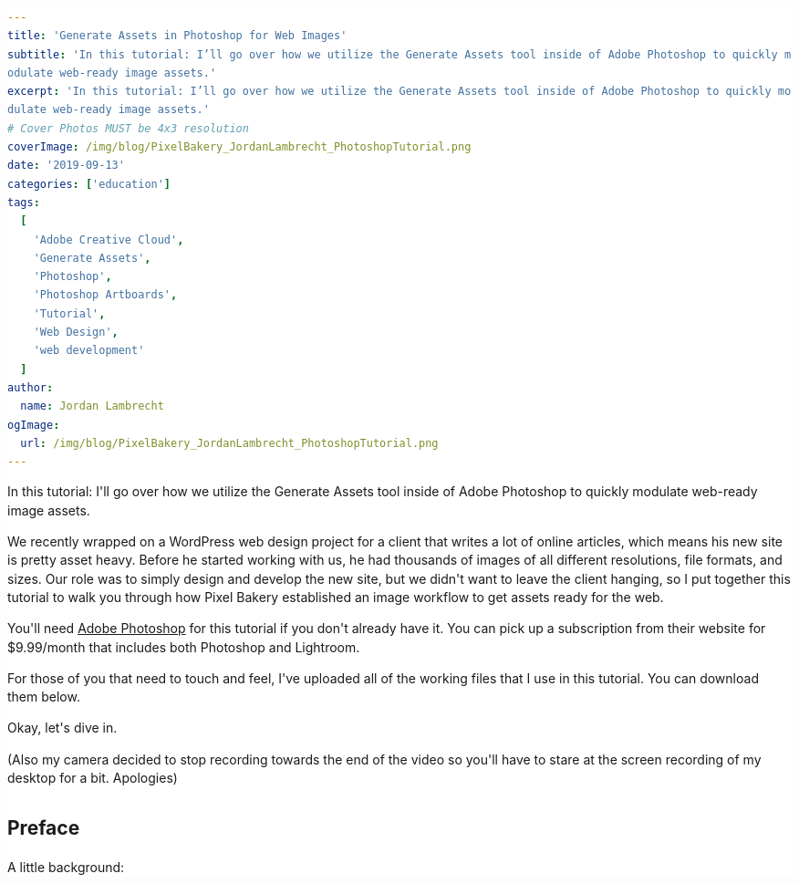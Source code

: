 ```yaml
---
title: 'Generate Assets in Photoshop for Web Images'
subtitle: 'In this tutorial: I’ll go over how we utilize the Generate Assets tool inside of Adobe Photoshop to quickly modulate web-ready image assets.'
excerpt: 'In this tutorial: I’ll go over how we utilize the Generate Assets tool inside of Adobe Photoshop to quickly modulate web-ready image assets.'
# Cover Photos MUST be 4x3 resolution
coverImage: /img/blog/PixelBakery_JordanLambrecht_PhotoshopTutorial.png
date: '2019-09-13'
categories: ['education']
tags:
  [
    'Adobe Creative Cloud',
    'Generate Assets',
    'Photoshop',
    'Photoshop Artboards',
    'Tutorial',
    'Web Design',
    'web development'
  ]
author:
  name: Jordan Lambrecht
ogImage:
  url: /img/blog/PixelBakery_JordanLambrecht_PhotoshopTutorial.png
---
```

In this tutorial: I'll go over how we utilize the Generate Assets tool inside of Adobe Photoshop to quickly modulate web-ready image assets.

We recently wrapped on a WordPress web design project for a client that writes a lot of online articles, which means his new site is pretty asset heavy. Before he started working with us, he had thousands of images of all different resolutions, file formats, and sizes. Our role was to simply design and develop the new site, but we didn't want to leave the client hanging, so I put together this tutorial to walk you through how Pixel Bakery established an image workflow to get assets ready for the web.

You'll need [Adobe Photoshop](https://www.adobe.com/products/photoshop.html) for this tutorial if you don't already have it. You can pick up a subscription from their website for $9.99/month that includes both Photoshop and Lightroom.

For those of you that need to touch and feel, I've uploaded all of the working files that I use in this tutorial. You can download them below.

Okay, let's dive in.

(Also my camera decided to stop recording towards the end of the video so you'll have to stare at the screen recording of my desktop for a bit. Apologies)

Preface
-------

A little background:
